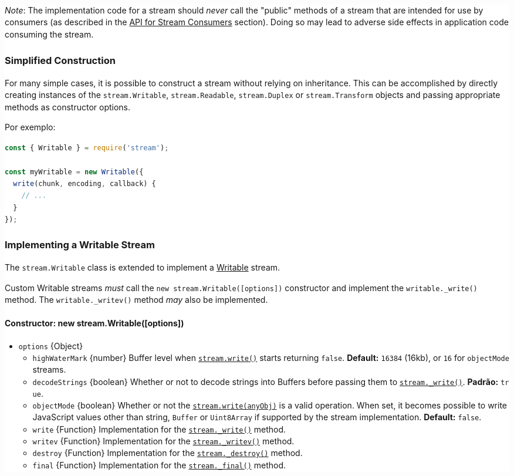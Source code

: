  </tr>
</table>

*Note*: The implementation code for a stream should *never* call the "public" methods of a stream that are intended for use by consumers (as described in the [API for Stream Consumers](#stream_api_for_stream_consumers) section). Doing so may lead to adverse side effects in application code consuming the stream.

### Simplified Construction


For many simple cases, it is possible to construct a stream without relying on inheritance. This can be accomplished by directly creating instances of the `stream.Writable`, `stream.Readable`, `stream.Duplex` or `stream.Transform` objects and passing appropriate methods as constructor options.

Por exemplo:

```js
const { Writable } = require('stream');

const myWritable = new Writable({
  write(chunk, encoding, callback) {
    // ...
  }
});
```

### Implementing a Writable Stream

The `stream.Writable` class is extended to implement a [Writable](#stream_class_stream_writable) stream.

Custom Writable streams *must* call the `new stream.Writable([options])` constructor and implement the `writable._write()` method. The `writable._writev()` method *may* also be implemented.

#### Constructor: new stream.Writable([options])

* `options` {Object}
  * `highWaterMark` {number} Buffer level when [`stream.write()`](#stream_writable_write_chunk_encoding_callback) starts returning `false`. **Default:** `16384` (16kb), or `16` for `objectMode` streams.
  * `decodeStrings` {boolean} Whether or not to decode strings into Buffers before passing them to [`stream._write()`](#stream_writable_write_chunk_encoding_callback_1). **Padrão:** `true`.
  * `objectMode` {boolean} Whether or not the [`stream.write(anyObj)`](#stream_writable_write_chunk_encoding_callback) is a valid operation. When set, it becomes possible to write JavaScript values other than string, `Buffer` or `Uint8Array` if supported by the stream implementation. **Default:** `false`.
  * `write` {Function} Implementation for the [`stream._write()`](#stream_writable_write_chunk_encoding_callback_1) method.
  * `writev` {Function} Implementation for the [`stream._writev()`](#stream_writable_writev_chunks_callback) method.
  * `destroy` {Function} Implementation for the [`stream._destroy()`](#stream_writable_destroy_err_callback) method.
  * `final` {Function} Implementation for the [`stream._final()`](#stream_writable_final_callback) method.

